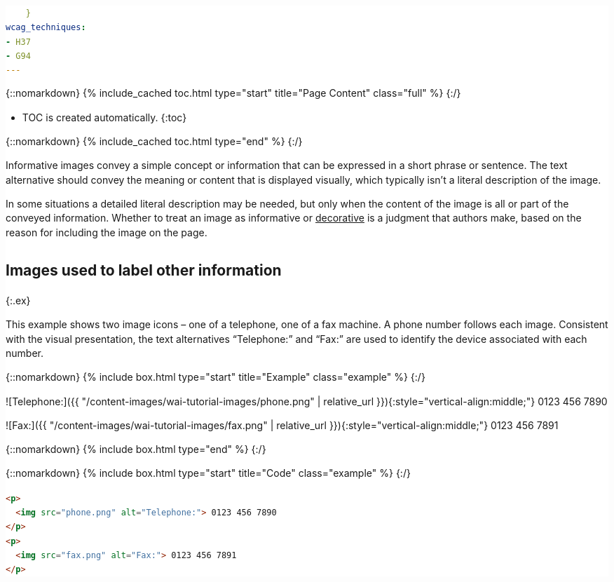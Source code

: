```yaml
    }
wcag_techniques:
- H37
- G94
---
```


{::nomarkdown}
{% include_cached toc.html type="start" title="Page Content" class="full" %}
{:/}

-   TOC is created automatically.
{:toc}

{::nomarkdown}
{% include_cached toc.html type="end" %}
{:/}

Informative images convey a simple concept or information that can be expressed in a short phrase or sentence. The text alternative should convey the meaning or content that is displayed visually, which typically isn’t a literal description of the image.

In some situations a detailed literal description may be needed, but only when the content of the image is all or part of the conveyed information. Whether to treat an image as informative or [decorative](/tutorials/images/decorative/) is a judgment that authors make, based on the reason for including the image on the page.

## Images used to label other information
{:.ex}

This example shows two image icons – one of a telephone, one of a fax machine. A phone number follows each image. Consistent with the visual presentation, the text alternatives “Telephone:” and “Fax:” are used to identify the device associated with each number.

{::nomarkdown}
{% include box.html type="start" title="Example" class="example" %}
{:/}

![Telephone:]({{ "/content-images/wai-tutorial-images/phone.png" | relative_url }}){:style="vertical-align:middle;"} 0123 456 7890

![Fax:]({{ "/content-images/wai-tutorial-images/fax.png" | relative_url }}){:style="vertical-align:middle;"} 0123 456 7891

{::nomarkdown}
{% include box.html type="end" %}
{:/}

{::nomarkdown}
{% include box.html type="start" title="Code" class="example" %}
{:/}

~~~ html
<p>
  <img src="phone.png" alt="Telephone:"> 0123 456 7890
</p>
<p>
  <img src="fax.png" alt="Fax:"> 0123 456 7891
</p>
~~~
